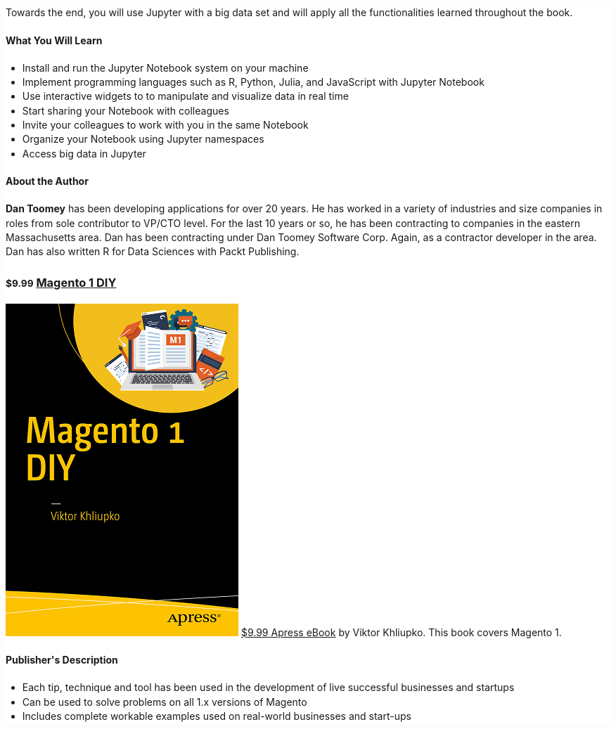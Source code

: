 Towards the end, you will use Jupyter with a big data set and will apply all the functionalities learned throughout the book.

#### What You Will Learn
* Install and run the Jupyter Notebook system on your machine
* Implement programming languages such as R, Python, Julia, and JavaScript with Jupyter Notebook
* Use interactive widgets to to manipulate and visualize data in real time
* Start sharing your Notebook with colleagues
* Invite your colleagues to work with you in the same Notebook
* Organize your Notebook using Jupyter namespaces
* Access big data in Jupyter

#### About the Author
**Dan Toomey** has been developing applications for over 20 years. He has worked in a variety of industries and size companies in roles from sole contributor to VP/CTO level. For the last 10 years or so, he has been contracting to companies in the eastern Massachusetts area. Dan has been contracting under Dan Toomey Software Corp. Again, as a contractor developer in the area. Dan has also written R for Data Sciences with Packt Publishing.

### <a name="apress-daily"></a><small>$9.99</small> [Magento 1 DIY](http://www.anrdoezrs.net/links/8423497/type/dlg/http://www.apress.com/us/book/9781484224564)
[![Magento 1 DIY](/assets/img/learning/apress/magento-1-diy.png)](http://www.anrdoezrs.net/links/8423497/type/dlg/http://www.apress.com/us/book/9781484224564)
[$9.99 Apress eBook](http://www.anrdoezrs.net/links/8423497/type/dlg/http://www.apress.com/us/book/9781484224564) by Viktor Khliupko. This book covers Magento 1.

#### Publisher's Description
* Each tip, technique and tool has been used in the development of live successful businesses and startups
* Can be used to solve problems on all 1.x versions of Magento
* Includes complete workable examples used on real-world businesses and start-ups
